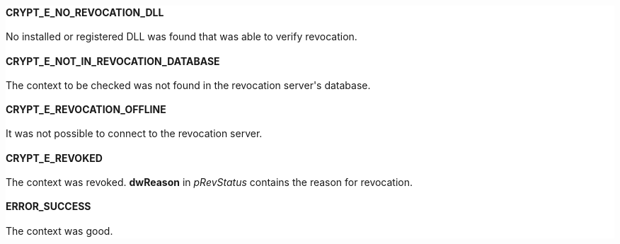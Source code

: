 </td>
</tr>
<tr>
<td width="40%">
<dl>
<dt><b>CRYPT_E_NO_REVOCATION_DLL</b></dt>
</dl>
</td>
<td width="60%">
No installed or registered DLL was found that was able to verify revocation.

</td>
</tr>
<tr>
<td width="40%">
<dl>
<dt><b>CRYPT_E_NOT_IN_REVOCATION_DATABASE</b></dt>
</dl>
</td>
<td width="60%">
The context to be checked was not found in the revocation server's database.

</td>
</tr>
<tr>
<td width="40%">
<dl>
<dt><b>CRYPT_E_REVOCATION_OFFLINE</b></dt>
</dl>
</td>
<td width="60%">
It was not possible to connect to the revocation server.

</td>
</tr>
<tr>
<td width="40%">
<dl>
<dt><b>CRYPT_E_REVOKED</b></dt>
</dl>
</td>
<td width="60%">
The context was revoked. <b>dwReason</b> in <i>pRevStatus</i> contains the reason for revocation.

</td>
</tr>
<tr>
<td width="40%">
<dl>
<dt><b>ERROR_SUCCESS</b></dt>
</dl>
</td>
<td width="60%">
The context was good.
